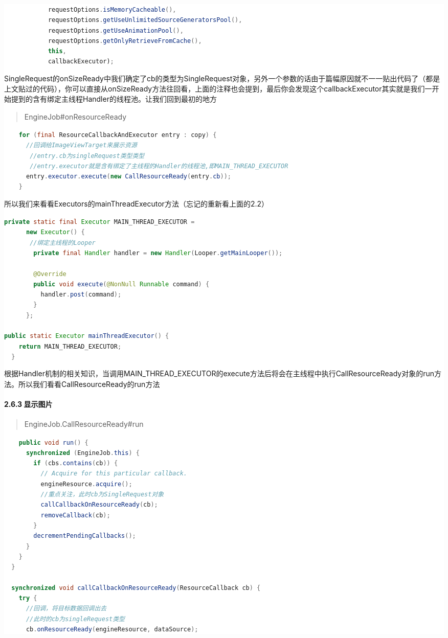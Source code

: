 ```java
            requestOptions.isMemoryCacheable(),
            requestOptions.getUseUnlimitedSourceGeneratorsPool(),
            requestOptions.getUseAnimationPool(),
            requestOptions.getOnlyRetrieveFromCache(),
            this,
            callbackExecutor);
```

SingleRequest的onSizeReady中我们确定了cb的类型为SingleRequest对象，另外一个参数的话由于篇幅原因就不一一贴出代码了（都是上文贴过的代码），你可以直接从onSizeReady方法往回看，上面的注释也会提到，最后你会发现这个callbackExecutor其实就是我们一开始提到的含有绑定主线程Handler的线程池。让我们回到最初的地方

> EngineJob#onResourceReady

```java
	for (final ResourceCallbackAndExecutor entry : copy) {
	  //回调给ImageViewTarget来展示资源
       //entry.cb为singleRequest类型类型
	   //entry.executor就是含有绑定了主线程的Handler的线程池,即MAIN_THREAD_EXECUTOR
      entry.executor.execute(new CallResourceReady(entry.cb));
    }
```

所以我们来看看Executors的mainThreadExecutor方法（忘记的重新看上面的2.2）

```java
private static final Executor MAIN_THREAD_EXECUTOR =
      new Executor() {
       //绑定主线程的Looper
        private final Handler handler = new Handler(Looper.getMainLooper());

        @Override
        public void execute(@NonNull Runnable command) {  
          handler.post(command);
        }
      };

public static Executor mainThreadExecutor() {
    return MAIN_THREAD_EXECUTOR;
  }
```

根据Handler机制的相关知识，当调用MAIN_THREAD_EXECUTOR的execute方法后将会在主线程中执行CallResourceReady对象的run方法。所以我们看看CallResourceReady的run方法

#### 2.6.3 显示图片

> EngineJob.CallResourceReady#run

```java
    public void run() {
      synchronized (EngineJob.this) {
        if (cbs.contains(cb)) {
          // Acquire for this particular callback.
          engineResource.acquire();
		  //重点关注，此时cb为SingleRequest对象
          callCallbackOnResourceReady(cb);
          removeCallback(cb);
        }
        decrementPendingCallbacks();
      }
    }
  }

  synchronized void callCallbackOnResourceReady(ResourceCallback cb) {
    try {
      //回调，将目标数据回调出去
      //此时的cb为singleRequest类型
      cb.onResourceReady(engineResource, dataSource);
```